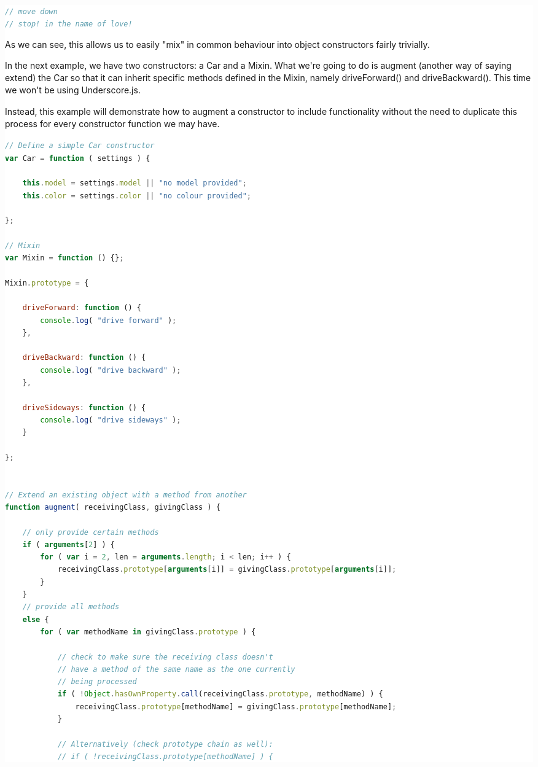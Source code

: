 ````js
// move down
// stop! in the name of love!
````

As we can see, this allows us to easily "mix" in common behaviour into object constructors fairly trivially.

In the next example, we have two constructors: a Car and a Mixin. What we're going to do is augment (another way of saying extend) the Car so that it can inherit specific methods defined in the Mixin, namely driveForward() and driveBackward(). This time we won't be using Underscore.js.

Instead, this example will demonstrate how to augment a constructor to include functionality without the need to duplicate this process for every constructor function we may have.

````js
// Define a simple Car constructor
var Car = function ( settings ) {

    this.model = settings.model || "no model provided";
    this.color = settings.color || "no colour provided";

};

// Mixin
var Mixin = function () {};

Mixin.prototype = {

    driveForward: function () {
        console.log( "drive forward" );
    },

    driveBackward: function () {
        console.log( "drive backward" );
    },

    driveSideways: function () {
        console.log( "drive sideways" );
    }

};


// Extend an existing object with a method from another
function augment( receivingClass, givingClass ) {

    // only provide certain methods
    if ( arguments[2] ) {
        for ( var i = 2, len = arguments.length; i < len; i++ ) {
            receivingClass.prototype[arguments[i]] = givingClass.prototype[arguments[i]];
        }
    }
    // provide all methods
    else {
        for ( var methodName in givingClass.prototype ) {

            // check to make sure the receiving class doesn't
            // have a method of the same name as the one currently
            // being processed
            if ( !Object.hasOwnProperty.call(receivingClass.prototype, methodName) ) {
                receivingClass.prototype[methodName] = givingClass.prototype[methodName];
            }

            // Alternatively (check prototype chain as well):
            // if ( !receivingClass.prototype[methodName] ) {
````